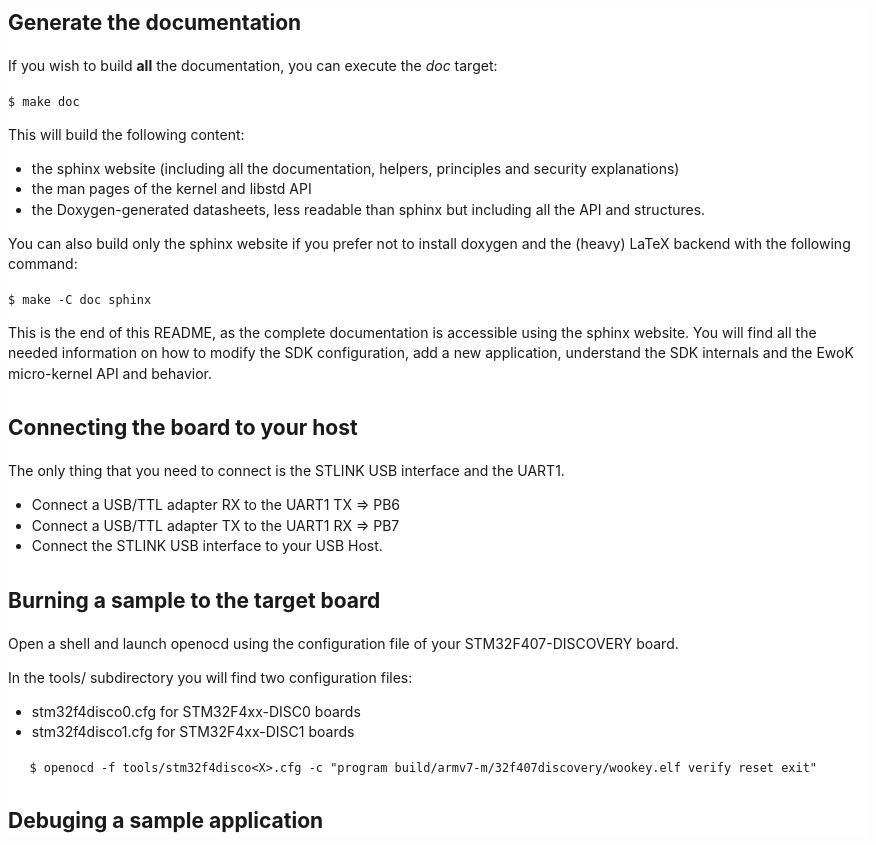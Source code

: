 ## Generate the documentation

If you wish to build **all** the documentation, you can execute the *doc* target:

```
$ make doc
```

This will build the following content:

   * the sphinx website (including all the documentation, helpers, principles and security explanations)
   * the man pages of the kernel and libstd API
   * the Doxygen-generated datasheets, less readable than sphinx but including all the API and structures.

You can also build only the sphinx website if you prefer not to install doxygen and the (heavy) LaTeX backend with
the following command:

```
$ make -C doc sphinx
```

This is the end of this README, as the complete documentation is accessible using the sphinx website. You will find all
the needed information on how to modify the SDK configuration, add a new application, understand the SDK internals and
the EwoK micro-kernel API and behavior.

## Connecting the board to your host


The only thing that you need to connect is the STLINK USB interface and the UART1.

   * Connect a USB/TTL adapter RX to the UART1 TX => PB6
   * Connect a USB/TTL adapter TX to the UART1 RX => PB7
   * Connect the STLINK USB interface to your USB Host.

## Burning a sample to the target board


Open a shell and launch openocd using the configuration file of your STM32F407-DISCOVERY board.

In the tools/ subdirectory you will find two configuration files:

   * stm32f4disco0.cfg for STM32F4xx-DISC0 boards
   * stm32f4disco1.cfg for STM32F4xx-DISC1 boards


```
   $ openocd -f tools/stm32f4disco<X>.cfg -c "program build/armv7-m/32f407discovery/wookey.elf verify reset exit"
```

## Debuging a sample application
